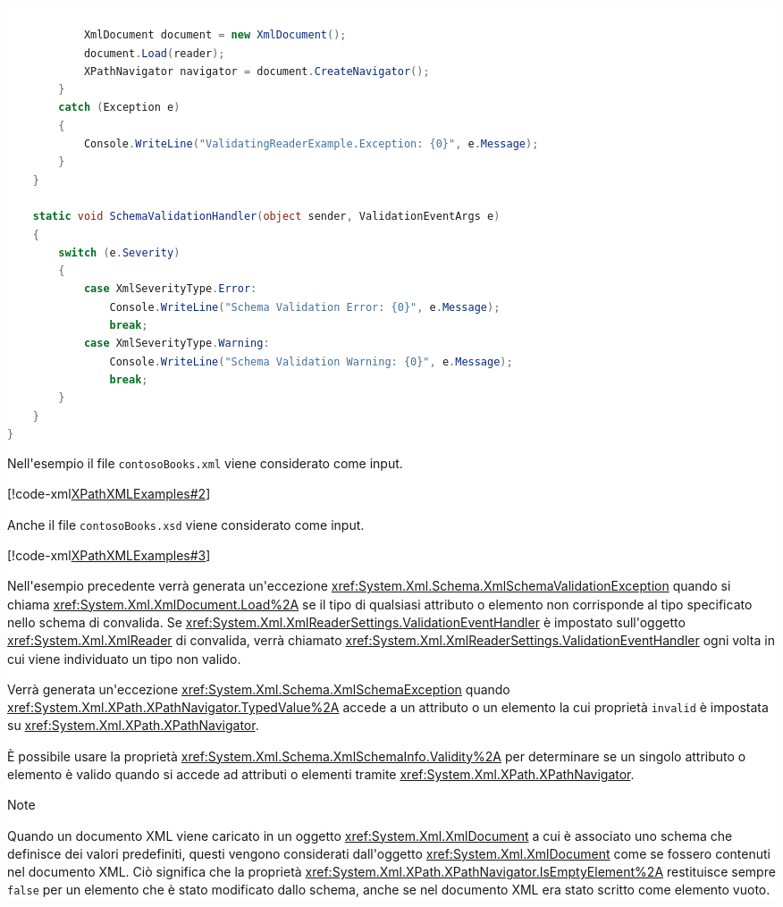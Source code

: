```csharp  
  
            XmlDocument document = new XmlDocument();  
            document.Load(reader);  
            XPathNavigator navigator = document.CreateNavigator();  
        }  
        catch (Exception e)  
        {  
            Console.WriteLine("ValidatingReaderExample.Exception: {0}", e.Message);  
        }  
    }  
  
    static void SchemaValidationHandler(object sender, ValidationEventArgs e)  
    {  
        switch (e.Severity)  
        {  
            case XmlSeverityType.Error:  
                Console.WriteLine("Schema Validation Error: {0}", e.Message);  
                break;  
            case XmlSeverityType.Warning:  
                Console.WriteLine("Schema Validation Warning: {0}", e.Message);  
                break;  
        }  
    }  
}  
```  
  
 Nell'esempio il file `contosoBooks.xml` viene considerato come input.  
  
 [!code-xml[XPathXMLExamples#2](../../../../samples/snippets/xml/VS_Snippets_Data/XPathXMLExamples/XML/contosoBooks.xml#2)]  
  
 Anche il file `contosoBooks.xsd` viene considerato come input.  
  
 [!code-xml[XPathXMLExamples#3](../../../../samples/snippets/xml/VS_Snippets_Data/XPathXMLExamples/XML/contosoBooks.xsd#3)]  
  
 Nell'esempio precedente verrà generata un'eccezione <xref:System.Xml.Schema.XmlSchemaValidationException> quando si chiama <xref:System.Xml.XmlDocument.Load%2A> se il tipo di qualsiasi attributo o elemento non corrisponde al tipo specificato nello schema di convalida. Se <xref:System.Xml.XmlReaderSettings.ValidationEventHandler> è impostato sull'oggetto <xref:System.Xml.XmlReader> di convalida, verrà chiamato <xref:System.Xml.XmlReaderSettings.ValidationEventHandler> ogni volta in cui viene individuato un tipo non valido.  
  
 Verrà generata un'eccezione <xref:System.Xml.Schema.XmlSchemaException> quando <xref:System.Xml.XPath.XPathNavigator.TypedValue%2A> accede a un attributo o un elemento la cui proprietà `invalid` è impostata su <xref:System.Xml.XPath.XPathNavigator>.  
  
 È possibile usare la proprietà <xref:System.Xml.Schema.XmlSchemaInfo.Validity%2A> per determinare se un singolo attributo o elemento è valido quando si accede ad attributi o elementi tramite <xref:System.Xml.XPath.XPathNavigator>.  
  
> [!NOTE]
> Quando un documento XML viene caricato in un oggetto <xref:System.Xml.XmlDocument> a cui è associato uno schema che definisce dei valori predefiniti, questi vengono considerati dall'oggetto <xref:System.Xml.XmlDocument> come se fossero contenuti nel documento XML. Ciò significa che la proprietà <xref:System.Xml.XPath.XPathNavigator.IsEmptyElement%2A> restituisce sempre `false` per un elemento che è stato modificato dallo schema, anche se nel documento XML era stato scritto come elemento vuoto.  
  